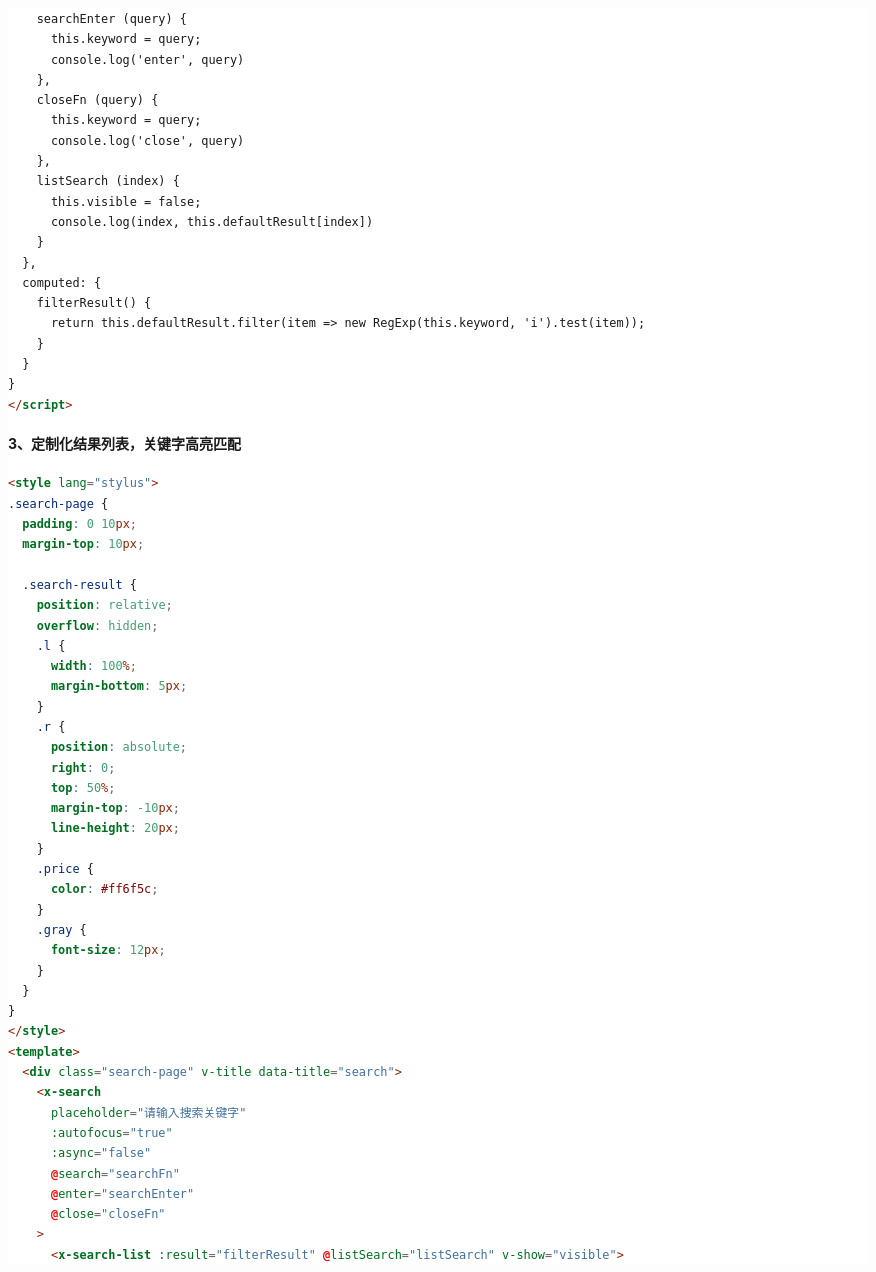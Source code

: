 ```html
    searchEnter (query) {
      this.keyword = query;
      console.log('enter', query)
    },
    closeFn (query) {
      this.keyword = query;
      console.log('close', query)
    },
    listSearch (index) {
      this.visible = false;
      console.log(index, this.defaultResult[index])
    }
  },
  computed: {
    filterResult() {
      return this.defaultResult.filter(item => new RegExp(this.keyword, 'i').test(item));
    }
  }
}
</script>
```

#### 3、定制化结果列表，关键字高亮匹配

```html
<style lang="stylus">
.search-page {
  padding: 0 10px;
  margin-top: 10px;

  .search-result {
    position: relative;
    overflow: hidden;
    .l {
      width: 100%;
      margin-bottom: 5px;
    }
    .r {
      position: absolute;
      right: 0;
      top: 50%;
      margin-top: -10px;
      line-height: 20px;
    }
    .price {
      color: #ff6f5c;
    }
    .gray {
      font-size: 12px;
    }
  }
}
</style>
<template>
  <div class="search-page" v-title data-title="search">
    <x-search
      placeholder="请输入搜索关键字"
      :autofocus="true"
      :async="false"
      @search="searchFn"
      @enter="searchEnter"
      @close="closeFn"
    >
      <x-search-list :result="filterResult" @listSearch="listSearch" v-show="visible">
```